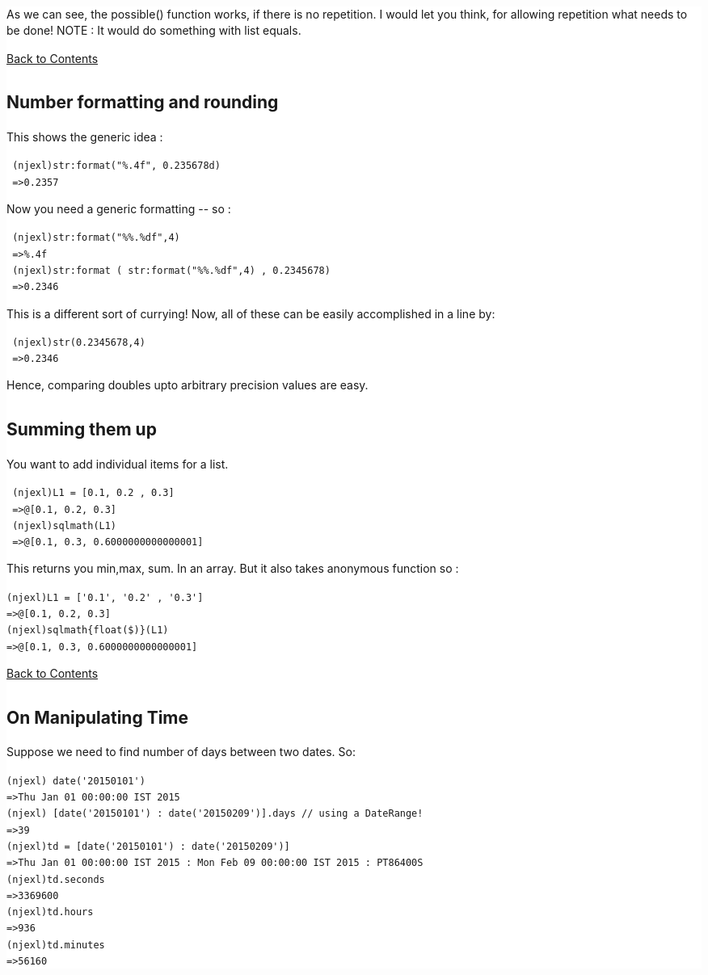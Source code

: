 As we can see, the possible() function works, if there is no repetition.
I would let you think, for allowing repetition what needs to be done!
NOTE : It would do something with list equals.

[Back to Contents](#contents)

## Number formatting and rounding

This shows the generic idea : 
   
     (njexl)str:format("%.4f", 0.235678d)
     =>0.2357

Now you need a generic formatting -- so : 
  
     (njexl)str:format("%%.%df",4)
     =>%.4f
     (njexl)str:format ( str:format("%%.%df",4) , 0.2345678)
     =>0.2346

This is a different sort of currying! 
Now, all of these can be easily accomplished in a line by:

     (njexl)str(0.2345678,4)
     =>0.2346

Hence, comparing doubles upto arbitrary precision values are easy.

## Summing them up 

You want to add individual items for a list.

     (njexl)L1 = [0.1, 0.2 , 0.3]
     =>@[0.1, 0.2, 0.3]
     (njexl)sqlmath(L1)
     =>@[0.1, 0.3, 0.6000000000000001]

This returns you min,max, sum. In an array.
But it also takes anonymous function so : 

    (njexl)L1 = ['0.1', '0.2' , '0.3']
    =>@[0.1, 0.2, 0.3]
    (njexl)sqlmath{float($)}(L1)
    =>@[0.1, 0.3, 0.6000000000000001]

[Back to Contents](#contents)

## On Manipulating Time

Suppose we need to find number of days between two dates.
So: 

    (njexl) date('20150101') 
    =>Thu Jan 01 00:00:00 IST 2015
    (njexl) [date('20150101') : date('20150209')].days // using a DateRange!
    =>39
    (njexl)td = [date('20150101') : date('20150209')]
    =>Thu Jan 01 00:00:00 IST 2015 : Mon Feb 09 00:00:00 IST 2015 : PT86400S
    (njexl)td.seconds
    =>3369600
    (njexl)td.hours
    =>936
    (njexl)td.minutes
    =>56160
